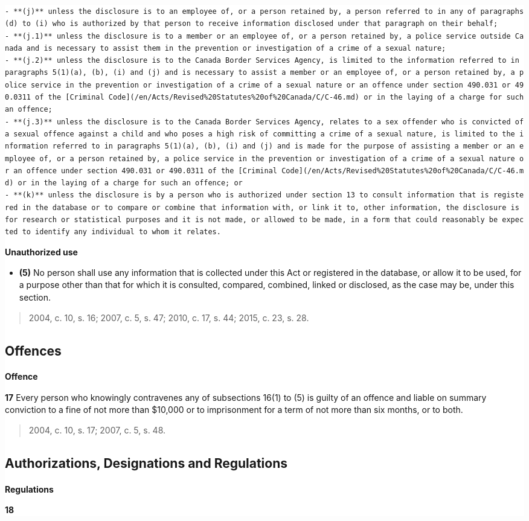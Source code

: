 	- **(j)** unless the disclosure is to an employee of, or a person retained by, a person referred to in any of paragraphs (d) to (i) who is authorized by that person to receive information disclosed under that paragraph on their behalf;
	- **(j.1)** unless the disclosure is to a member or an employee of, or a person retained by, a police service outside Canada and is necessary to assist them in the prevention or investigation of a crime of a sexual nature;
	- **(j.2)** unless the disclosure is to the Canada Border Services Agency, is limited to the information referred to in paragraphs 5(1)(a), (b), (i) and (j) and is necessary to assist a member or an employee of, or a person retained by, a police service in the prevention or investigation of a crime of a sexual nature or an offence under section 490.031 or 490.0311 of the [Criminal Code](/en/Acts/Revised%20Statutes%20of%20Canada/C/C-46.md) or in the laying of a charge for such an offence;
	- **(j.3)** unless the disclosure is to the Canada Border Services Agency, relates to a sex offender who is convicted of a sexual offence against a child and who poses a high risk of committing a crime of a sexual nature, is limited to the information referred to in paragraphs 5(1)(a), (b), (i) and (j) and is made for the purpose of assisting a member or an employee of, or a person retained by, a police service in the prevention or investigation of a crime of a sexual nature or an offence under section 490.031 or 490.0311 of the [Criminal Code](/en/Acts/Revised%20Statutes%20of%20Canada/C/C-46.md) or in the laying of a charge for such an offence; or
	- **(k)** unless the disclosure is by a person who is authorized under section 13 to consult information that is registered in the database or to compare or combine that information with, or link it to, other information, the disclosure is for research or statistical purposes and it is not made, or allowed to be made, in a form that could reasonably be expected to identify any individual to whom it relates.

**Unauthorized use**

- **(5)** No person shall use any information that is collected under this Act or registered in the database, or allow it to be used, for a purpose other than that for which it is consulted, compared, combined, linked or disclosed, as the case may be, under this section.
> 2004, c. 10, s. 16; 2007, c. 5, s. 47; 2010, c. 17, s. 44; 2015, c. 23, s. 28.





## Offences



**Offence**

**17** Every person who knowingly contravenes any of subsections 16(1) to (5) is guilty of an offence and liable on summary conviction to a fine of not more than $10,000 or to imprisonment for a term of not more than six months, or to both.
> 2004, c. 10, s. 17; 2007, c. 5, s. 48.





## Authorizations, Designations and Regulations



**Regulations**

**18** 
